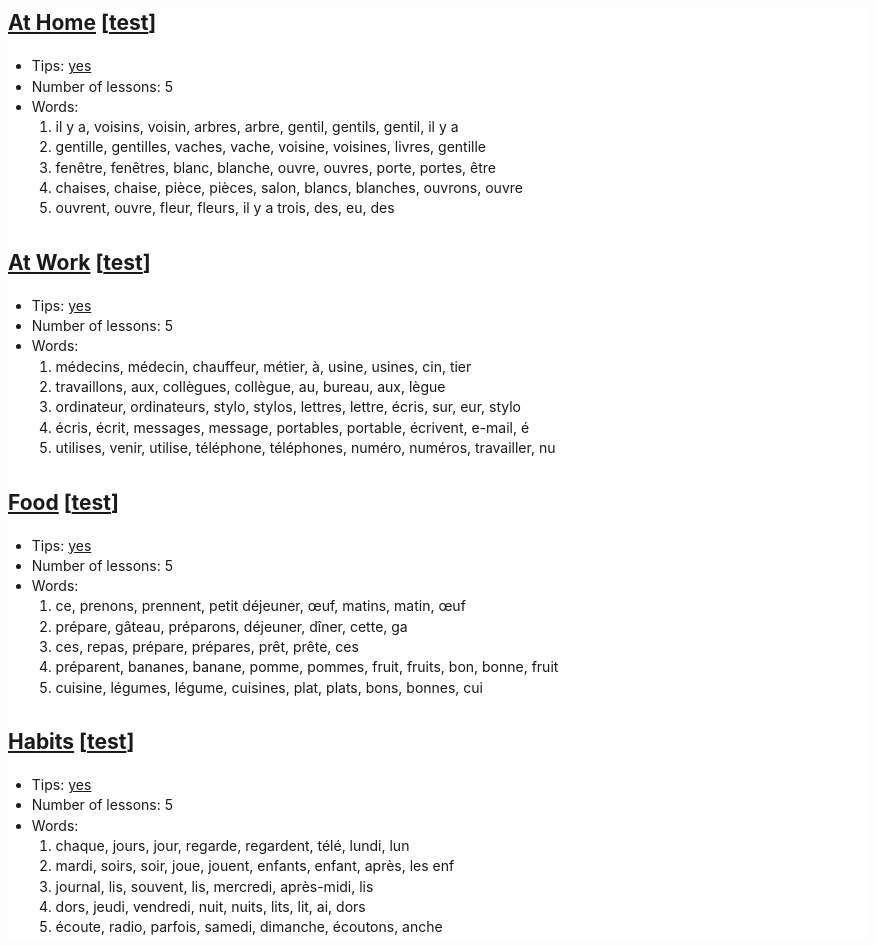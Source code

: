 ## [At Home](https://www.duolingo.com/skill/fr/At-Home/practice) \[[test](https://www.duolingo.com/skill/fr/At-Home/test)\]

* Tips: [yes](https://www.duolingo.com/skill/fr/At-Home/tips)
* Number of lessons: 5
* Words:
    1. il y a, voisins, voisin, arbres, arbre, gentil, gentils, gentil, il y a
    2. gentille, gentilles, vaches, vache, voisine, voisines, livres, gentille
    3. fenêtre, fenêtres, blanc, blanche, ouvre, ouvres, porte, portes, être
    4. chaises, chaise, pièce, pièces, salon, blancs, blanches, ouvrons, ouvre
    5. ouvrent, ouvre, fleur, fleurs, il y a trois, des, eu, des

## [At Work](https://www.duolingo.com/skill/fr/At-Work/practice) \[[test](https://www.duolingo.com/skill/fr/At-Work/test)\]

* Tips: [yes](https://www.duolingo.com/skill/fr/At-Work/tips)
* Number of lessons: 5
* Words:
    1. médecins, médecin, chauffeur, métier, à, usine, usines, cin, tier
    2. travaillons, aux, collègues, collègue, au, bureau, aux, lègue
    3. ordinateur, ordinateurs, stylo, stylos, lettres, lettre, écris, sur, eur, stylo
    4. écris, écrit, messages, message, portables, portable, écrivent, e-mail, é
    5. utilises, venir, utilise, téléphone, téléphones, numéro, numéros, travailler, nu

## [Food](https://www.duolingo.com/skill/fr/Food/practice) \[[test](https://www.duolingo.com/skill/fr/Food/test)\]

* Tips: [yes](https://www.duolingo.com/skill/fr/Food/tips)
* Number of lessons: 5
* Words:
    1. ce, prenons, prennent, petit déjeuner, œuf, matins, matin, œuf
    2. prépare, gâteau, préparons, déjeuner, dîner, cette, ga
    3. ces, repas, prépare, prépares, prêt, prête, ces
    4. préparent, bananes, banane, pomme, pommes, fruit, fruits, bon, bonne, fruit
    5. cuisine, légumes, légume, cuisines, plat, plats, bons, bonnes, cui

## [Habits](https://www.duolingo.com/skill/fr/Habits/practice) \[[test](https://www.duolingo.com/skill/fr/Habits/test)\]

* Tips: [yes](https://www.duolingo.com/skill/fr/Habits/tips)
* Number of lessons: 5
* Words:
    1. chaque, jours, jour, regarde, regardent, télé, lundi, lun
    2. mardi, soirs, soir, joue, jouent, enfants, enfant, après, les enf
    3. journal, lis, souvent, lis, mercredi, après-midi, lis
    4. dors, jeudi, vendredi, nuit, nuits, lits, lit, ai, dors
    5. écoute, radio, parfois, samedi, dimanche, écoutons, anche
